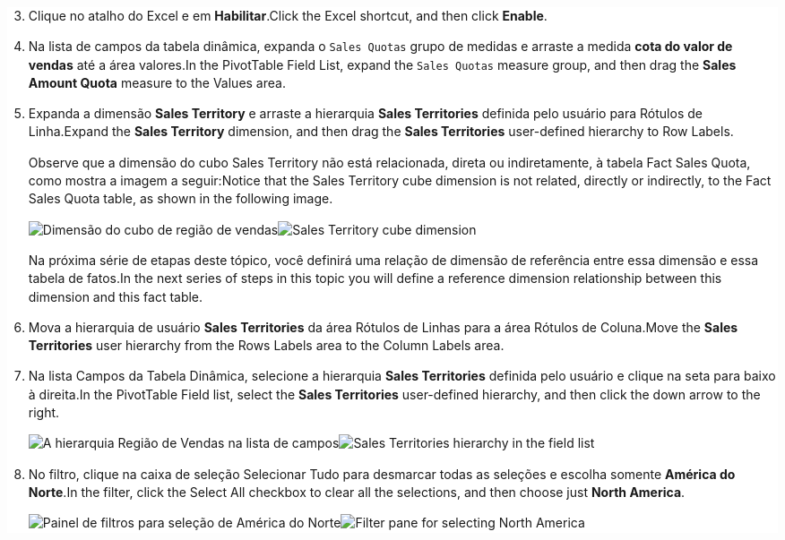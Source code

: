 3.  <span data-ttu-id="0c6cd-150">Clique no atalho do Excel e em **Habilitar**.</span><span class="sxs-lookup"><span data-stu-id="0c6cd-150">Click the Excel shortcut, and then click **Enable**.</span></span>  
  
4.  <span data-ttu-id="0c6cd-151">Na lista de campos da tabela dinâmica, expanda o `Sales Quotas` grupo de medidas e arraste a medida **cota do valor de vendas** até a área valores.</span><span class="sxs-lookup"><span data-stu-id="0c6cd-151">In the PivotTable Field List, expand the `Sales Quotas` measure group, and then drag the **Sales Amount Quota** measure to the Values area.</span></span>  
  
5.  <span data-ttu-id="0c6cd-152">Expanda a dimensão **Sales Territory** e arraste a hierarquia **Sales Territories** definida pelo usuário para Rótulos de Linha.</span><span class="sxs-lookup"><span data-stu-id="0c6cd-152">Expand the **Sales Territory** dimension, and then drag the **Sales Territories** user-defined hierarchy to Row Labels.</span></span>  
  
     <span data-ttu-id="0c6cd-153">Observe que a dimensão do cubo Sales Territory não está relacionada, direta ou indiretamente, à tabela Fact Sales Quota, como mostra a imagem a seguir:</span><span class="sxs-lookup"><span data-stu-id="0c6cd-153">Notice that the Sales Territory cube dimension is not related, directly or indirectly, to the Fact Sales Quota table, as shown in the following image.</span></span>  
  
     <span data-ttu-id="0c6cd-154">![Dimensão do cubo de região de vendas](../../2014/tutorials/media/l5-granularity-2.gif "Dimensão de cubo Região de Vendas")</span><span class="sxs-lookup"><span data-stu-id="0c6cd-154">![Sales Territory cube dimension](../../2014/tutorials/media/l5-granularity-2.gif "Sales Territory cube dimension")</span></span>  
  
     <span data-ttu-id="0c6cd-155">Na próxima série de etapas deste tópico, você definirá uma relação de dimensão de referência entre essa dimensão e essa tabela de fatos.</span><span class="sxs-lookup"><span data-stu-id="0c6cd-155">In the next series of steps in this topic you will define a reference dimension relationship between this dimension and this fact table.</span></span>  
  
6.  <span data-ttu-id="0c6cd-156">Mova a hierarquia de usuário **Sales Territories** da área Rótulos de Linhas para a área Rótulos de Coluna.</span><span class="sxs-lookup"><span data-stu-id="0c6cd-156">Move the **Sales Territories** user hierarchy from the Rows Labels area to the Column Labels area.</span></span>  
  
7.  <span data-ttu-id="0c6cd-157">Na lista Campos da Tabela Dinâmica, selecione a hierarquia **Sales Territories** definida pelo usuário e clique na seta para baixo à direita.</span><span class="sxs-lookup"><span data-stu-id="0c6cd-157">In the PivotTable Field list, select the **Sales Territories** user-defined hierarchy, and then click the down arrow to the right.</span></span>  
  
     <span data-ttu-id="0c6cd-158">![A hierarquia Região de Vendas na lista de campos](../../2014/tutorials/media/l5-granularity-1a.png "A hierarquia Região de Vendas na lista de campos")</span><span class="sxs-lookup"><span data-stu-id="0c6cd-158">![Sales Territories hierarchy in the field list](../../2014/tutorials/media/l5-granularity-1a.png "Sales Territories hierarchy in the field list")</span></span>  
  
8.  <span data-ttu-id="0c6cd-159">No filtro, clique na caixa de seleção Selecionar Tudo para desmarcar todas as seleções e escolha somente **América do Norte**.</span><span class="sxs-lookup"><span data-stu-id="0c6cd-159">In the filter, click the Select All checkbox to clear all the selections, and then choose just **North America**.</span></span>  
  
     <span data-ttu-id="0c6cd-160">![Painel de filtros para seleção de América do Norte](../../2014/tutorials/media/l5-granularity-1b.png "Painel de filtros para seleção de América do Norte")</span><span class="sxs-lookup"><span data-stu-id="0c6cd-160">![Filter pane for selecting North America](../../2014/tutorials/media/l5-granularity-1b.png "Filter pane for selecting North America")</span></span>  
  